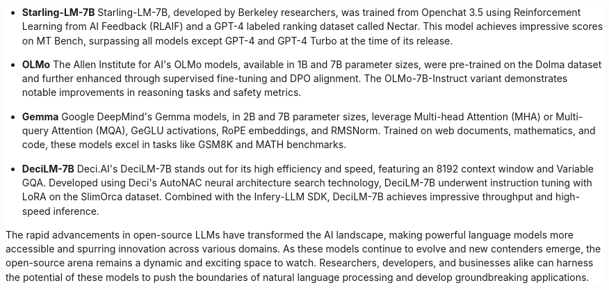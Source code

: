 + **Starling-LM-7B**
Starling-LM-7B, developed by Berkeley researchers, was trained from Openchat 3.5 using Reinforcement Learning from AI Feedback (RLAIF) and a GPT-4 labeled ranking dataset called Nectar. This model achieves impressive scores on MT Bench, surpassing all models except GPT-4 and GPT-4 Turbo at the time of its release.

+ **OLMo**
The Allen Institute for AI's OLMo models, available in 1B and 7B parameter sizes, were pre-trained on the Dolma dataset and further enhanced through supervised fine-tuning and DPO alignment. The OLMo-7B-Instruct variant demonstrates notable improvements in reasoning tasks and safety metrics.

+ **Gemma**
Google DeepMind's Gemma models, in 2B and 7B parameter sizes, leverage Multi-head Attention (MHA) or Multi-query Attention (MQA), GeGLU activations, RoPE embeddings, and RMSNorm. Trained on web documents, mathematics, and code, these models excel in tasks like GSM8K and MATH benchmarks.

+ **DeciLM-7B**
Deci.AI's DeciLM-7B stands out for its high efficiency and speed, featuring an 8192 context window and Variable GQA. Developed using Deci's AutoNAC neural architecture search technology, DeciLM-7B underwent instruction tuning with LoRA on the SlimOrca dataset. Combined with the Infery-LLM SDK, DeciLM-7B achieves impressive throughput and high-speed inference.

The rapid advancements in open-source LLMs have transformed the AI landscape, making powerful language models more accessible and spurring innovation across various domains. As these models continue to evolve and new contenders emerge, the open-source arena remains a dynamic and exciting space to watch. Researchers, developers, and businesses alike can harness the potential of these models to push the boundaries of natural language processing and develop groundbreaking applications.
